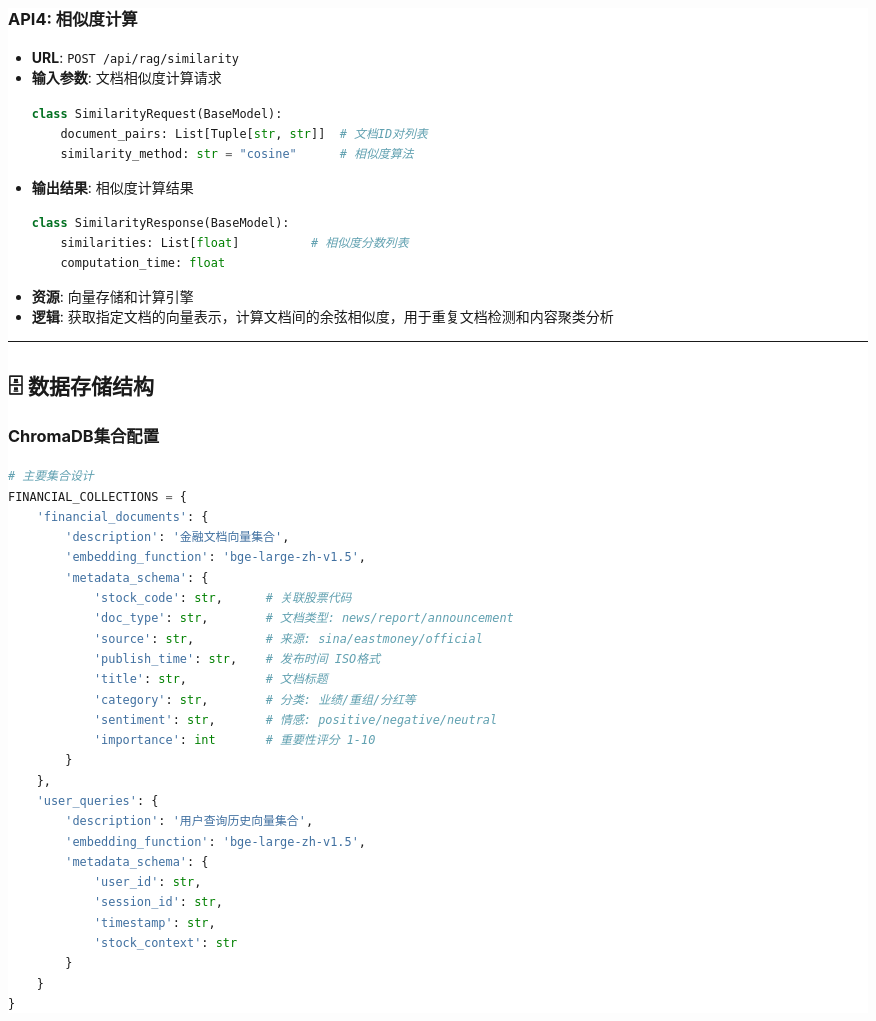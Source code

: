 ### API4: 相似度计算
- **URL**: `POST /api/rag/similarity`
- **输入参数**: 文档相似度计算请求
  ```python
  class SimilarityRequest(BaseModel):
      document_pairs: List[Tuple[str, str]]  # 文档ID对列表
      similarity_method: str = "cosine"      # 相似度算法
  ```
- **输出结果**: 相似度计算结果
  ```python
  class SimilarityResponse(BaseModel):
      similarities: List[float]          # 相似度分数列表
      computation_time: float
  ```
- **资源**: 向量存储和计算引擎
- **逻辑**: 获取指定文档的向量表示，计算文档间的余弦相似度，用于重复文档检测和内容聚类分析

---

## 🗄️ 数据存储结构

### ChromaDB集合配置
```python
# 主要集合设计
FINANCIAL_COLLECTIONS = {
    'financial_documents': {
        'description': '金融文档向量集合',
        'embedding_function': 'bge-large-zh-v1.5',
        'metadata_schema': {
            'stock_code': str,      # 关联股票代码
            'doc_type': str,        # 文档类型: news/report/announcement
            'source': str,          # 来源: sina/eastmoney/official
            'publish_time': str,    # 发布时间 ISO格式
            'title': str,           # 文档标题
            'category': str,        # 分类: 业绩/重组/分红等
            'sentiment': str,       # 情感: positive/negative/neutral
            'importance': int       # 重要性评分 1-10
        }
    },
    'user_queries': {
        'description': '用户查询历史向量集合',
        'embedding_function': 'bge-large-zh-v1.5',
        'metadata_schema': {
            'user_id': str,
            'session_id': str,
            'timestamp': str,
            'stock_context': str
        }
    }
}
```
